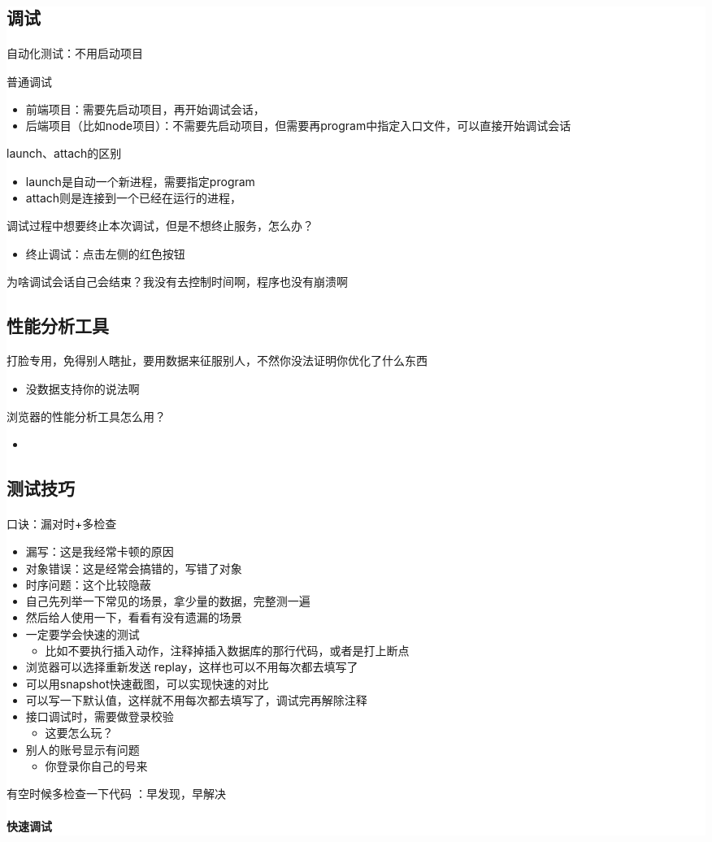 ## 调试

自动化测试：不用启动项目

普通调试

- 前端项目：需要先启动项目，再开始调试会话，
- 后端项目（比如node项目）：不需要先启动项目，但需要再program中指定入口文件，可以直接开始调试会话

launch、attach的区别

- launch是自动一个新进程，需要指定program
- attach则是连接到一个已经在运行的进程，

调试过程中想要终止本次调试，但是不想终止服务，怎么办？

- 终止调试：点击左侧的红色按钮

为啥调试会话自己会结束？我没有去控制时间啊，程序也没有崩溃啊



## 性能分析工具

打脸专用，免得别人瞎扯，要用数据来征服别人，不然你没法证明你优化了什么东西

- 没数据支持你的说法啊

浏览器的性能分析工具怎么用？

- 





## 测试技巧

口诀：漏对时+多检查

- 漏写：这是我经常卡顿的原因
- 对象错误：这是经常会搞错的，写错了对象
- 时序问题：这个比较隐蔽
- 自己先列举一下常见的场景，拿少量的数据，完整测一遍
- 然后给人使用一下，看看有没有遗漏的场景
- 一定要学会快速的测试
  - 比如不要执行插入动作，注释掉插入数据库的那行代码，或者是打上断点
- 浏览器可以选择重新发送 replay，这样也可以不用每次都去填写了
- 可以用snapshot快速截图，可以实现快速的对比
- 可以写一下默认值，这样就不用每次都去填写了，调试完再解除注释
- 接口调试时，需要做登录校验
  - 这要怎么玩？
- 别人的账号显示有问题
  - 你登录你自己的号来

有空时候多检查一下代码
：早发现，早解决

#### 快速调试
